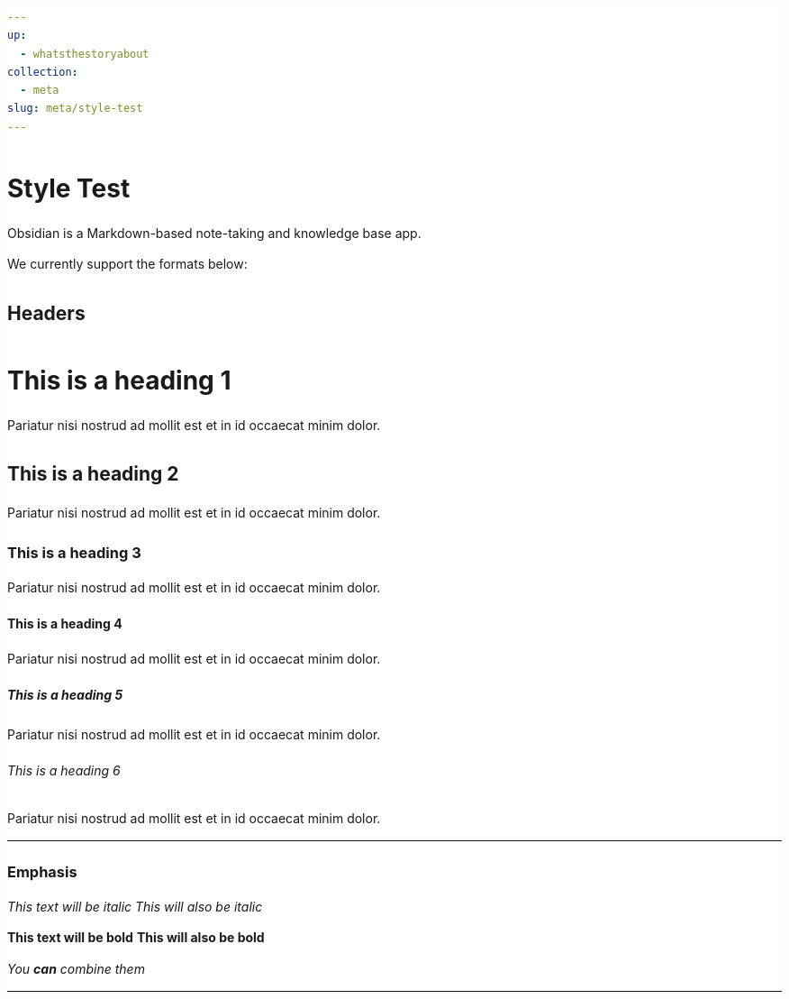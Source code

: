 ```yaml
---
up:
  - whatsthestoryabout
collection:
  - meta
slug: meta/style-test
---
```

# Style Test

Obsidian is a Markdown-based note-taking and knowledge base app.

We currently support the formats below:

## Headers

# This is a heading 1

Pariatur nisi nostrud ad mollit est et in id occaecat minim dolor.

## This is a heading 2

Pariatur nisi nostrud ad mollit est et in id occaecat minim dolor.

### This is a heading 3

Pariatur nisi nostrud ad mollit est et in id occaecat minim dolor.

#### This is a heading 4

Pariatur nisi nostrud ad mollit est et in id occaecat minim dolor.

##### This is a heading 5

Pariatur nisi nostrud ad mollit est et in id occaecat minim dolor.

###### This is a heading 6

Pariatur nisi nostrud ad mollit est et in id occaecat minim dolor.

---

### Emphasis

*This text will be italic*
_This will also be italic_

**This text will be bold**
__This will also be bold__

_You **can** combine them_

---